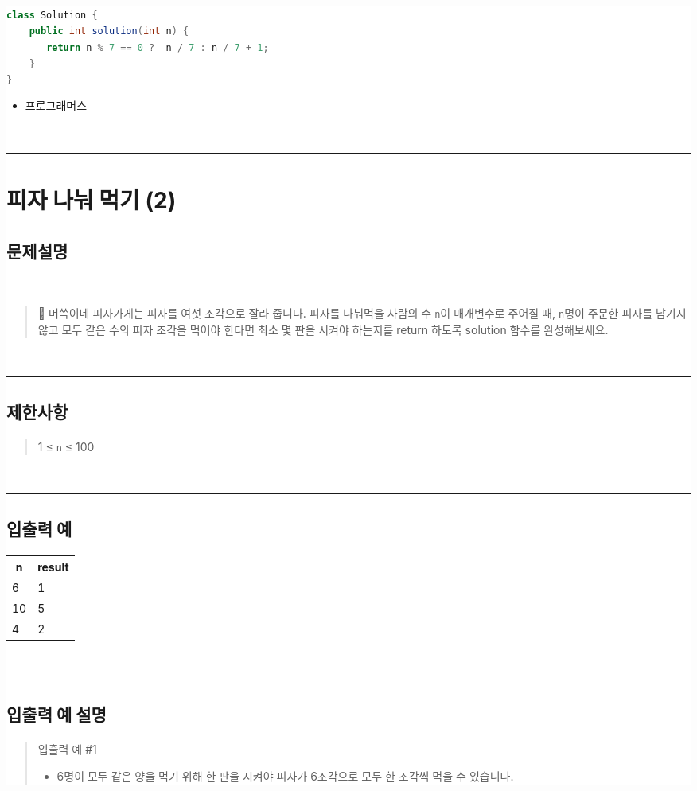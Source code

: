 ```java
class Solution {
    public int solution(int n) {
       return n % 7 == 0 ?  n / 7 : n / 7 + 1;
    }
}
```
* [프로그래머스](https://school.programmers.co.kr/learn/courses/30/lessons/120814)

<br>

<hr>

# 피자 나눠 먹기 (2)

## 문제설명

<br>

> 📌 머쓱이네 피자가게는 피자를 여섯 조각으로 잘라 줍니다. 피자를 나눠먹을 사람의 수 `n`이 매개변수로 주어질 때, `n`명이 주문한 피자를 남기지 않고 모두 같은 수의 피자 조각을 먹어야 한다면 최소 몇 판을 시켜야 하는지를 return 하도록 solution 함수를 완성해보세요.

<br>

---

## 제한사항

> 1 ≤ `n` ≤ 100


<br>

---

## 입출력 예

| n   | result |
| --- | ------ |
| 6   | 1      |
| 10  | 5      |
| 4   | 2      |
<br>

---

## 입출력 예 설명

> 입출력 예 #1
> - 6명이 모두 같은 양을 먹기 위해 한 판을 시켜야 피자가 6조각으로 모두 한 조각씩 먹을 수 있습니다.
